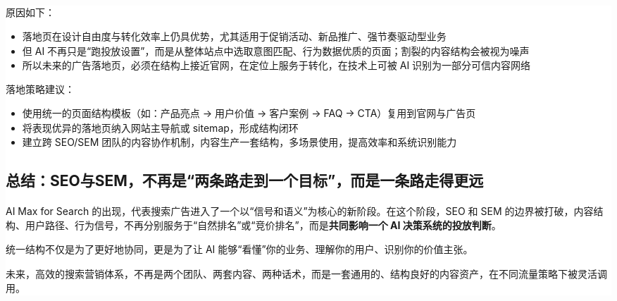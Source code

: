 原因如下：

* 落地页在设计自由度与转化效率上仍具优势，尤其适用于促销活动、新品推广、强节奏驱动型业务
* 但 AI 不再只是“跑投放设置”，而是从整体站点中选取意图匹配、行为数据优质的页面；割裂的内容结构会被视为噪声
* 所以未来的广告落地页，必须在结构上接近官网，在定位上服务于转化，在技术上可被 AI 识别为一部分可信内容网络


落地策略建议：

* 使用统一的页面结构模板（如：产品亮点 → 用户价值 → 客户案例 → FAQ → CTA）复用到官网与广告页
* 将表现优异的落地页纳入网站主导航或 sitemap，形成结构闭环
* 建立跨 SEO/SEM 团队的内容协作机制，内容生产一套结构，多场景使用，提高效率和系统识别能力


## 总结：SEO与SEM，不再是“两条路走到一个目标”，而是一条路走得更远

AI Max for Search 的出现，代表搜索广告进入了一个以“信号和语义”为核心的新阶段。在这个阶段，SEO 和 SEM 的边界被打破，内容结构、用户路径、行为信号，不再分别服务于“自然排名”或“竞价排名”，而是**共同影响一个 AI 决策系统的投放判断**。

统一结构不仅是为了更好地协同，更是为了让 AI 能够“看懂”你的业务、理解你的用户、识别你的价值主张。

未来，高效的搜索营销体系，不再是两个团队、两套内容、两种话术，而是一套通用的、结构良好的内容资产，在不同流量策略下被灵活调用。


